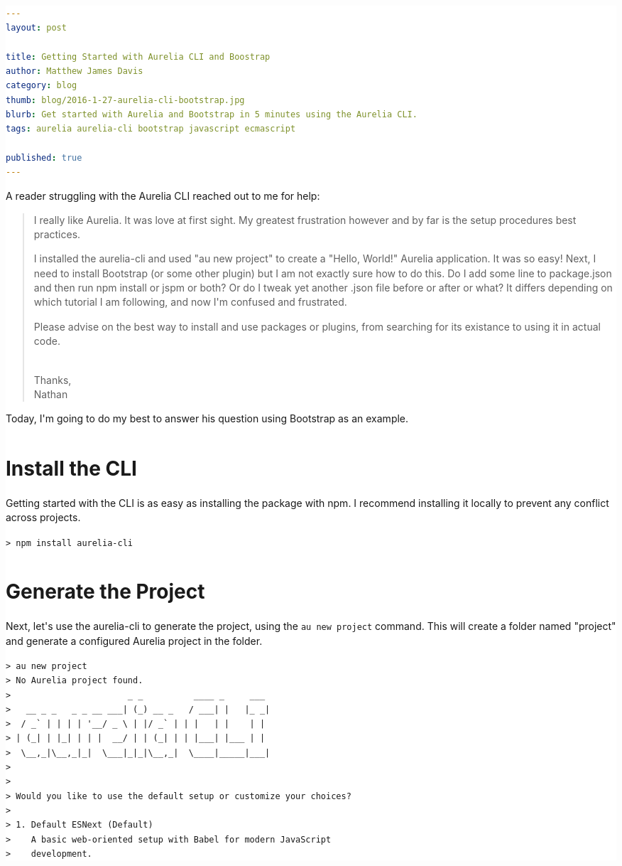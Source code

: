 ```yaml
---
layout: post

title: Getting Started with Aurelia CLI and Boostrap
author: Matthew James Davis
category: blog
thumb: blog/2016-1-27-aurelia-cli-bootstrap.jpg
blurb: Get started with Aurelia and Bootstrap in 5 minutes using the Aurelia CLI.
tags: aurelia aurelia-cli bootstrap javascript ecmascript

published: true
---
```


A reader struggling with the Aurelia CLI reached out to me for help:

<blockquote class="email">

  <p>I really like Aurelia. It was love at first sight. My greatest frustration however and by far is the setup procedures best practices.</p>

  <p>I installed the aurelia-cli and used "au new project" to create a "Hello, World!" Aurelia application. It was so easy! Next, I need to install Bootstrap (or some other plugin) but I am not exactly sure how to do this. Do I add some line to package.json and then run npm install or jspm or both? Or do I tweak yet another .json file before or after or what? It differs depending on which tutorial I am following, and now I'm confused and frustrated.</p>

  <p>Please advise on the best way to install and use packages or plugins, from searching for its existance to using it in actual code.</p>
  <br />
  Thanks,<br />
  Nathan
</blockquote>

Today, I'm going to do my best to answer his question using Bootstrap as an example.

# Install the CLI

Getting started with the CLI is as easy as installing the package with npm. I recommend installing it locally to prevent any conflict across projects. 

```
> npm install aurelia-cli
```

# Generate the Project

Next, let's use the aurelia-cli to generate the project, using the `au new project` command. This will create a folder named "project" and generate a configured Aurelia project in the folder.

``` 
> au new project
> No Aurelia project found.
>                       _ _          ____ _     ___
>   __ _ _   _ _ __ ___| (_) __ _   / ___| |   |_ _|
>  / _` | | | | '__/ _ \ | |/ _` | | |   | |    | |
> | (_| | |_| | | |  __/ | | (_| | | |___| |___ | |
>  \__,_|\__,_|_|  \___|_|_|\__,_|  \____|_____|___|
> 
> 
> Would you like to use the default setup or customize your choices?
> 
> 1. Default ESNext (Default)
>    A basic web-oriented setup with Babel for modern JavaScript
>    development.
```